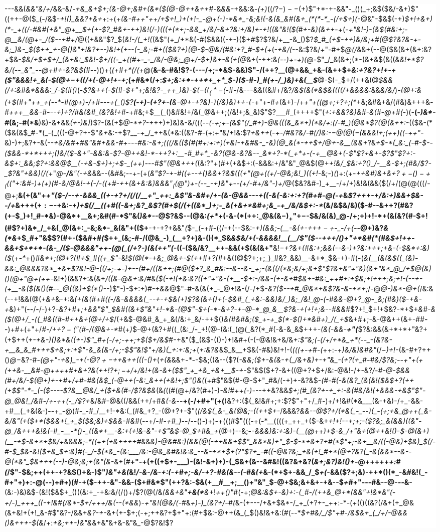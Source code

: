 ---&&(_&&"&/+/_&&-&/-*+&_&+$+;(&-@+;&#+(&*($(@-@++&++#-*&_&&-_+&&:&_-(+)_((/$?-)--($+)$"+*-+-&&"-_()(_+;&$($&/-&+)$"((++-@($_(-/&$-*+!()_&&?+&+*+:+(+_(&-#+___+"_++/+$+!_)+(+!-_-@+(-)-*&*_-&;&!(-&(&_&#(&+_(*(*-*_-(/+$+)(_-@&"-$&$(-+)_$+!+&+)(*-_+((/-#&#(+&"_@+__$+(+-$?_#&+-++)&!(/-)(((+(*+;-&&_+/&/-&+?&:+/&)+-+!((&"&!($(#+-&)(&++_-+(-*+"&!-)-(&*_$(#&:+;-@__&/(@+-_/($--+#+/_@((+&&"$?_$(*&!-/(_+!(*(&$"(+_/+*&(-#($&&((-+-)($+#$?$?&/+__-&_()$?_$_#_(+$-++)&/&;+#(@$?&?&-+-&;_)&-_$($++_+-@()&"+!&?+--)&!+(+--(-_&;-#+(($&?+)(@-$-@&/(#&:+?_#-$+(_+(*-$+$&/(*--&:$?&/+"-#+$_@(/_&&+(--@($&(&+(&+:&?+$&-_$&/+$+$+/_(&+&:_$&!-$+/((-_+((#+-_-_/&/-@&;_@+/-$+)&+-&(+(@_&+(-++:&_(--)+-+)(@-_$"_/_&(&+;(*-(&+&$(&((&_&!+*$?&/(--_&"_--@+#+-&?&$(#-_-)()+(_(+#+*(/(+_@(__&-&-#&!$?-(---/+;-*&$-&&)$"-/(++?__(@+&&_+&-(&++$+_&:+?&?+!+-+($"&&&!+_&(-$(@+$-$+((/+(-@+!+-+;_(+#&*(/+:_$+;&:+*-++*+_+*_$-)($-#-)_#(+-/_)&)+&(__$___@-$(-_$+/(++&(@_$&&(/+:&#&*&&&:_/-$(#()_(-_$?&++(-$(#-$+"+;&!&?-_++_)&)-$($-((_(*-$(-_#-/&---&&((&#+/&?_/&$(&(*&$&((((/+&&&&:_&&_&/&/_)-*(@+:&(+$(#+"++_+(--*-#(@+)-/+#---+(_()$?__(-+)_-_(+?+-(__&-@+-+?&)-)(/&)&*_)++-(-_+"+_-#+_(&+)-/+_+"+((@+;+?+;(*_+&;&#&+&/(#&)&+++&*-#+++__&&_-#-_--+)+?_/_#&(&#_(&?&!+#-*+#&;+$__(_()&#&!+/&(_@&++;(/&!+;&_&)$"$?___#_(++++$"(*+:+&&?&)&#-&(#-@+#(*-)(-__(-_)&*-#_(&;-#(*&__)&)-&+&&_(*+*-)&)_)$?-(&(+$_@-*+?-+_++)+)&)&-&/(((*--(-+;+-(*&_$"(/_#+)-@&(((&_&*+)(*&/+:(/-#_)(@&*$?(@(&+*+:-*_(($&-(*($&(&$_#-*(_-(_(((-@+?+-$"_&+_&:-+$?__-+_/_++&(*&:((&?-#-(+:+"&/+!&:$?_+&++_(-___+-/_#&?&/-#(/_)&:-$-@(@(-($&&&!+;(++)((-++"_-&)-)+;&?+-&(-*-+&/&#+#&"&#+&&-_#_+---#&:-&+;(((/&(($(#(#+:+:+)(+&!-+&#&-_-&)(@_&(*-++$+/_@+-&__(_&&*+?&*+$-*(_&:_(-#-$--($&&-*+*+++;()&/($-&+"-&&:&-$?-@++&!-*-++?+:__-#_#+*_-&?(@&-&?&--_&*+?-*(_+*+-(-+__@&+(-$"$?+&+-$?$"$?+:-_&$+:_&&;$?+:&&_@_$__(-+&-$+)+;+$-_(++)---#$"(@&_+++*_(_(&:$?$"+(_#_+(+&$+:(-&&&:+/&"&"_@&$(@+*+!&/_$&:+?()_/-__&-$+;(#&/$?-_$?&"+&&)(/(*+"_@-__/__&"(*-+&*_&&--(&#&;--+-(+(*&"$?-+-#((+--+()&&+?&$((_(+"(@+_((+/_-_@&;&!_)((+!-*&;-)_(_)+:(+-*_++&_#_)&+&+$?+-()-+_((($"+:&#-)+(+)(#_-&/_@&!-+(-_/-((_+#-++(&+&:&)&&&"_$_((@$"_)+-(-_-_-+)&"+*-_-(+/-#+/&"-)+/_@($&?&#-)_+__-/+/+)&!&(&&($(/+/(@(@(((/-@+;__&(+(&"+*+"($-/--+-&&&_((+-+?+/(/(/__+"_++:_&$"&-&#+/+-(&-@&&---+((-&(-&:+:+?(#+#-@(-+*&_$?+++-+/&:+)&&+$&--/+_&+++($+:-$-+&:_-+)+$(/__((+#((-&+;&?_&$?(#+$(/(+((&*_)+;-_&(+&+*&#+;&_-+_/&/&$+:-*_(&/&$&/&)($-#--&++?(#&?(+-$_)+!_#-*&)-@&*+__&+;&#(#-*$"&(_)&*-_-@$?&$--(@&:_(+*+_(-&-(*(++:_@&(&$-)_+$"+$-$-$&/&(&)_@-/+;+)+!-*+(&(&?(#-$+!(#$?+)&*_/_+&(_@(&+:_-&;&*-_&(&"+(($+__-+-+?+&&"_$($_$-_(-+#-((/-+(--$&:-*+)(&&;-(__-&(+-++$+-+$-_-/+(-*-__@+)&?_&(*&_+$_#+"&$$?(#+-($&#+#_(_$++_(&;-#-/(@&_-)_(__+?+)&-()(*_$&*&$&/+(-&&&&!__(__/$"($--+++/()+"+*&#(*(#&$+!++-&_&+$+*+*-(&-_/($-@&&&"_++-(@(_(/+?-)(&(++"(*-((-($&/&?__++-&&(+$(&(&+"__&!_$-$+?&+(#&:+;&&(--&-)+?&:+++;+&-(-$&*+:&)($_(+_-*_+()_#&*+;(@+?(#+$_#((+_$"_-&!_$(@(*-+&;_@&+-$(++#+?(#_+&((@$?+;+;_)_#&?_&&)__-&+*_$&-+)-#(-(*&(__(&(_&$((_(&)-&&:_@&&&?&*_+&+$?&!-@-((/+;-+-)+--_(#_+_/((&++;(#_@($+?_&_#&:--&--&-_+;-(&((/(*&;&/+;&+$"$?&+&"+"&)(&+"&*_@_/+$_@_(&)()(@+"_@+(++-*&!+)(&&?+:&(&+_/((&_-@_&+:&/_#&_($(-+!(+&:&?((+"+"&-(+__-$+:-/&&-(+*-&+*_#_$&+-#&:_++#+:+$&;+!+++;&;+!-(--+-(+__-&($(&()(#--_@((&)+$(*()-_-)$"-)-$+:+)_#-+&&_@$"-#-&(&(+_-_@+!&-(/-/+$-*&?(*_$--+#_@&*+&$?&-&-+*+;_/-@_@-)&*-@+(_/&:&(--+!&&(@(*+&+*&-+:&*(+(&(#+#((-/&-&&&&(_--+-+$&(+)$?&(&+()+(-$&#_(_+&:-&&)&/_)&;_/&!_@-(-#&&-@+?_@-_&;(#&)($-+&-+*&)+"(--/-/-)+?_-&?+#+;+&&"$"_$&#((&+$"&"+!-*&-(@$"-$+(-*-&+?-+-@-*_@_&__$?&-+(+!+;&--#&&_#$?+!_$+!+$&?-*+$+_&#-&($(@+/_-((_#&((#-#++&+(@+/+$_/(+&$-@&#_&_+_&(/&:+_&/-++$()_&(#&#&;($_+-+_$(*-$()+*&#+)_/(_+$_&+#+;-&-@&++(&+-#_#-_-)+#+(+"+/_#-/+$+?-($"(#-/(@&+-*_#(+_)_$-@+(&?+#((_(&:_/-_+!(@-(&:(_(@(_&?(*_#(-&-&_&$+++_-(&(-&&-__+"(___$?&:&&(&+*+*+"&?+(+$++(_+-+&-)()&*&((+-)$"_#+(-/+;-++;+$($+/&$_#-+&"($_(&$-(()-)+!&#+(-(-@&!&+&/&*+:$"&;(-(/+/+*&_+*(--_-(&?&-+__&_&_#+++$_+&;+:+_$"-&_&(&-/+;-$$"&!$"+/&)(_+:+:&;+*(*+:&?&*&$_&__+$&(-#&)&!+!-(_(((+-+#-(_++:-+_)&/&)&#&"_$(/-$_)+!_-(&-#+?++()_@_$-$&?-#-*(@+"-+&)_-+(-@$?+-+$+&++(((-()+*(_+(&_&&+_-*-_-$&;((&--($?(*-&&;($+-&(&-+(_/&+&)+-+"&_-(+?(+_#-#&/$?&;--+"+(_+(_++&*-*__&#-@+_+++#+&+?&(+_+!$?+;-$+/+/&!+(&_-&+(_$$"_+_+&_+&+__$-+-*$"&$($+?-&+((@+?+$+/&:-@&!-/+-&?_/-#-@-$&&(#+/&/-$(@+)+-+#+/+#-#&*(*&$_(-@++(-&:_&++(+&!+;$"()&(_(+#$"&$(#-@-$+"_#&/(-+)+-&?&$-*(#-#(-&_(_&?_(&(&!($&$+?(++$($+$$"-*-_(-($----$?&__@&/_+($+&(#-/$?&$&*(&_(_((#(@+/&?(#+)-)_-&!_#++_(-)-_--++&?&&_$+;(#_(&?+-+_+:-&(#&/&!(+&&&-+&$"$"-@_@&!_/&#-/+-++(-_/$?+_&/&#-@&((/&&(++/+#_&(-&_--__+(-/+#+"(+(__)&?+:($(_&!&#+;+:$?$"+"+/_#-)+/+!&#(*&___(&-+&)-/+_-&&-+#__(_+&(&-)--+_-@(#-_-#_/__+!-*&:(_(#&_+?_-(@+?+-$"(_(/&$(_&-_&(@&;-((++$+-_/&&&?_&&--@$?+/(*&(_-_--)(_-(+;+&_@++(_&-&/&"(+($+*($&&+!_+_$($&;&)+$&&-#&#_(--+/-#-*+#_)-*-/--()-)+)-+(((#$"(((-+(-*__((((+_++_+($-&+*+!+!--+;+;-($?&;_&(&&)((&"-@_/&+++&!&(-#_-__-*()-_((&*+__-&:+(+!&-&"-+$"&$-@_$+#&_+*(@+)--&;-_-&&*&)&:+:&)-(__(@+*_+_)+$-&_/+"&+(@++&!()-$-@(&+)(__-+$-&+*+$_&_/+_&&_&&;-*((_+_+(+&++++#_&&*&)-@_&_#&:_)(&&_(@(_-++&&+_$$"_&&*&)+"_$-$-*+&+?+#(*$"+;-_&+__&/((-@&)+$&)_$(/-#-$_$&-&!($+&_$+:&)_#(-_/-$(*&_-(&:___/&:-@&_&#&!&:&_--&-+*+$+($?$"$?+_-#((-@&?&;_+&(+!_#+*(@+?&?(_-&(&&*--&--@(*&"_$&+++(--)-@&;&;+(&"(&-*&+(#__+"-+(+((+$+-___)-(&!-&+)+)-(_$&+(&--&#&!((&?&+&?(*_&+;&?_)&!()+*-@+++++_+:_#_(_/$"-$&;++(++-+?&$()+&-)$"_)&"+&(_&!_/-&-/&*-*+:(-+#+;-*&/-*+?-#&(&--(-#&(+_&-(*+$+-&&_/_$_+(_-&&($?+;&)-++*()(*_-&#&!(_-#+"+)+:-@(--)+#+)(#-+($-++-&"-&&-($+#&*$"(++?&:-$&(+__#__+;__()+"&"_$-@+$&;&+&+-+&--$_+_#+"---#&--@-_--_&-__(&:-)&)&$-(&!($&$+_()((&:+_-+&:&/(/()+/$?(@(/&_(&&+&"__+&(*__&_+!_++$()$"_#(-+;_@&:&$+-&)+:-(_#-/(++&_@+*(&&"+!&*&"(-+/-)_+++_((-+!&#(/&*-$+/+++/&(--(*&&_)_-+"&!(@&/(_-#&*+)-)_(&?+/-#(*&-(+---/+&+$&*-/_+_(+?+-_++:-*-(+(()((&?(/&+(+_@&(&+&!+(+!_&-#$"&?-/&&+*&?-+-*&+(+-$+;(-+;++&?+$+"+:(#+$&:-@++(&_(_$()&!&+&:(#(--*_$+#&/_/$"+#-/&$&+_(_/+/-@&&()&+++-$(&_/+:_+&;++-)&"&_&+&"&+&-&"&_-@$?&!$?